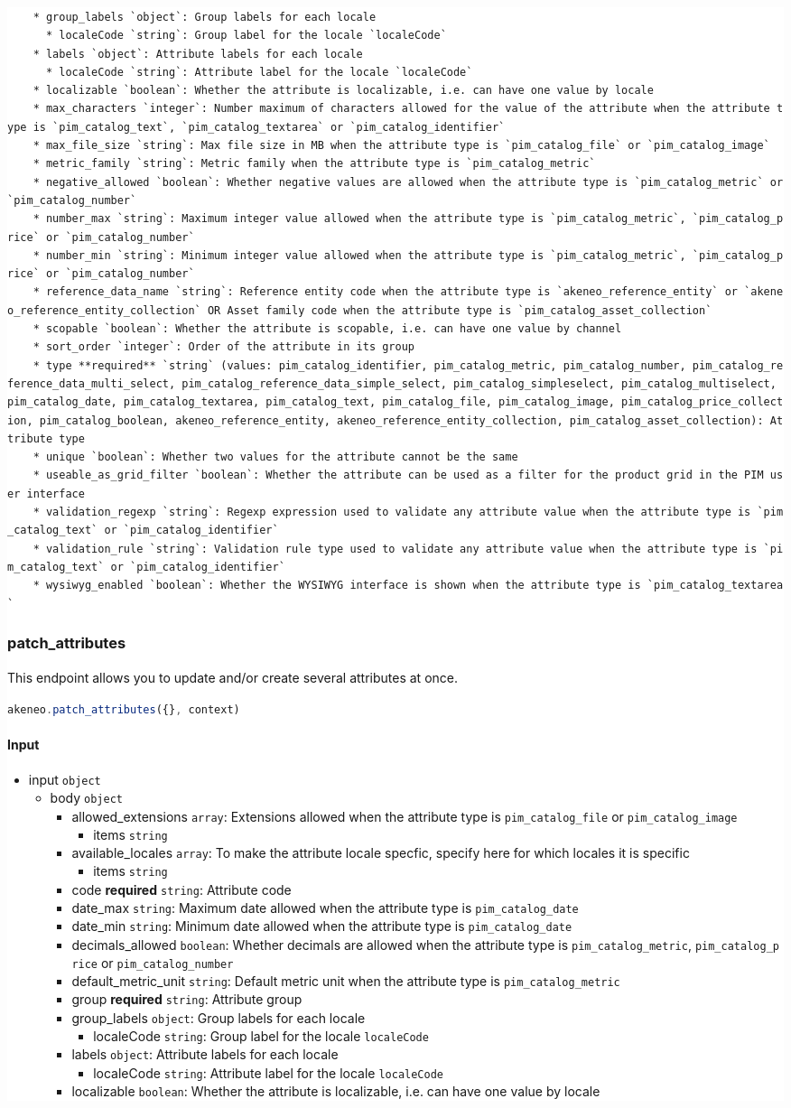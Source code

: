         * group_labels `object`: Group labels for each locale
          * localeCode `string`: Group label for the locale `localeCode`
        * labels `object`: Attribute labels for each locale
          * localeCode `string`: Attribute label for the locale `localeCode`
        * localizable `boolean`: Whether the attribute is localizable, i.e. can have one value by locale
        * max_characters `integer`: Number maximum of characters allowed for the value of the attribute when the attribute type is `pim_catalog_text`, `pim_catalog_textarea` or `pim_catalog_identifier`
        * max_file_size `string`: Max file size in MB when the attribute type is `pim_catalog_file` or `pim_catalog_image`
        * metric_family `string`: Metric family when the attribute type is `pim_catalog_metric`
        * negative_allowed `boolean`: Whether negative values are allowed when the attribute type is `pim_catalog_metric` or `pim_catalog_number`
        * number_max `string`: Maximum integer value allowed when the attribute type is `pim_catalog_metric`, `pim_catalog_price` or `pim_catalog_number`
        * number_min `string`: Minimum integer value allowed when the attribute type is `pim_catalog_metric`, `pim_catalog_price` or `pim_catalog_number`
        * reference_data_name `string`: Reference entity code when the attribute type is `akeneo_reference_entity` or `akeneo_reference_entity_collection` OR Asset family code when the attribute type is `pim_catalog_asset_collection`
        * scopable `boolean`: Whether the attribute is scopable, i.e. can have one value by channel
        * sort_order `integer`: Order of the attribute in its group
        * type **required** `string` (values: pim_catalog_identifier, pim_catalog_metric, pim_catalog_number, pim_catalog_reference_data_multi_select, pim_catalog_reference_data_simple_select, pim_catalog_simpleselect, pim_catalog_multiselect, pim_catalog_date, pim_catalog_textarea, pim_catalog_text, pim_catalog_file, pim_catalog_image, pim_catalog_price_collection, pim_catalog_boolean, akeneo_reference_entity, akeneo_reference_entity_collection, pim_catalog_asset_collection): Attribute type
        * unique `boolean`: Whether two values for the attribute cannot be the same
        * useable_as_grid_filter `boolean`: Whether the attribute can be used as a filter for the product grid in the PIM user interface
        * validation_regexp `string`: Regexp expression used to validate any attribute value when the attribute type is `pim_catalog_text` or `pim_catalog_identifier`
        * validation_rule `string`: Validation rule type used to validate any attribute value when the attribute type is `pim_catalog_text` or `pim_catalog_identifier`
        * wysiwyg_enabled `boolean`: Whether the WYSIWYG interface is shown when the attribute type is `pim_catalog_textarea`

### patch_attributes
This endpoint allows you to update and/or create several attributes at once.


```js
akeneo.patch_attributes({}, context)
```

#### Input
* input `object`
  * body `object`
    * allowed_extensions `array`: Extensions allowed when the attribute type is `pim_catalog_file` or `pim_catalog_image`
      * items `string`
    * available_locales `array`: To make the attribute locale specfic, specify here for which locales it is specific
      * items `string`
    * code **required** `string`: Attribute code
    * date_max `string`: Maximum date allowed when the attribute type is `pim_catalog_date`
    * date_min `string`: Minimum date allowed when the attribute type is `pim_catalog_date`
    * decimals_allowed `boolean`: Whether decimals are allowed when the attribute type is `pim_catalog_metric`, `pim_catalog_price` or `pim_catalog_number`
    * default_metric_unit `string`: Default metric unit when the attribute type is `pim_catalog_metric`
    * group **required** `string`: Attribute group
    * group_labels `object`: Group labels for each locale
      * localeCode `string`: Group label for the locale `localeCode`
    * labels `object`: Attribute labels for each locale
      * localeCode `string`: Attribute label for the locale `localeCode`
    * localizable `boolean`: Whether the attribute is localizable, i.e. can have one value by locale